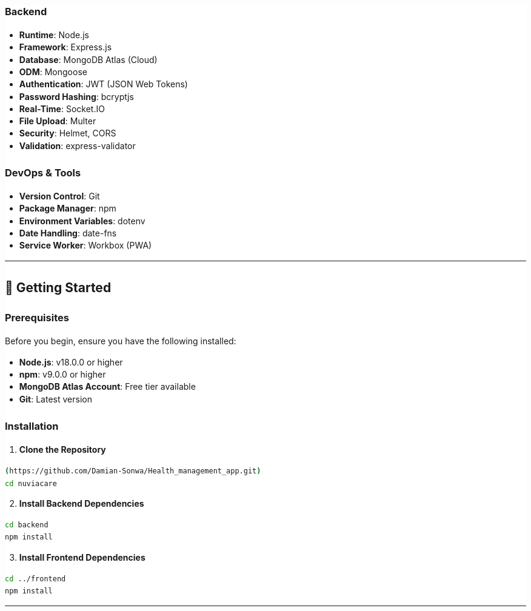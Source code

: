 ### Backend
- **Runtime**: Node.js
- **Framework**: Express.js
- **Database**: MongoDB Atlas (Cloud)
- **ODM**: Mongoose
- **Authentication**: JWT (JSON Web Tokens)
- **Password Hashing**: bcryptjs
- **Real-Time**: Socket.IO
- **File Upload**: Multer
- **Security**: Helmet, CORS
- **Validation**: express-validator

### DevOps & Tools
- **Version Control**: Git
- **Package Manager**: npm
- **Environment Variables**: dotenv
- **Date Handling**: date-fns
- **Service Worker**: Workbox (PWA)

---

## 🚀 Getting Started

### Prerequisites

Before you begin, ensure you have the following installed:

- **Node.js**: v18.0.0 or higher
- **npm**: v9.0.0 or higher
- **MongoDB Atlas Account**: Free tier available
- **Git**: Latest version

### Installation

1. **Clone the Repository**

```bash
(https://github.com/Damian-Sonwa/Health_management_app.git)
cd nuviacare
```

2. **Install Backend Dependencies**

```bash
cd backend
npm install
```

3. **Install Frontend Dependencies**

```bash
cd ../frontend
npm install
```

---